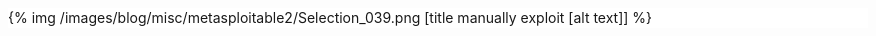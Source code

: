 {% img  /images/blog/misc/metasploitable2/Selection_039.png   [title manually exploit [alt text]] %}















